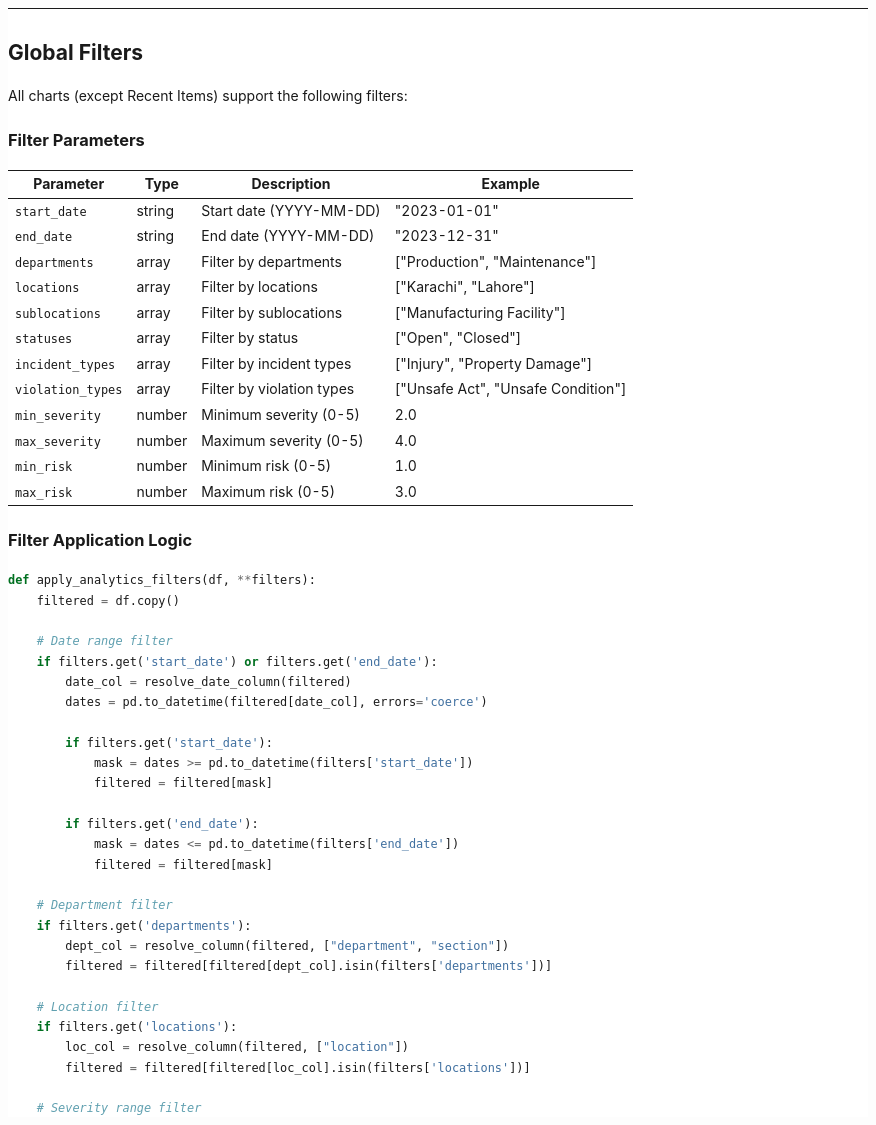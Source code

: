 ```json
```

---

## Global Filters

All charts (except Recent Items) support the following filters:

### Filter Parameters

| Parameter         | Type   | Description               | Example                            |
| ----------------- | ------ | ------------------------- | ---------------------------------- |
| `start_date`      | string | Start date (YYYY-MM-DD)   | "2023-01-01"                       |
| `end_date`        | string | End date (YYYY-MM-DD)     | "2023-12-31"                       |
| `departments`     | array  | Filter by departments     | ["Production", "Maintenance"]      |
| `locations`       | array  | Filter by locations       | ["Karachi", "Lahore"]              |
| `sublocations`    | array  | Filter by sublocations    | ["Manufacturing Facility"]         |
| `statuses`        | array  | Filter by status          | ["Open", "Closed"]                 |
| `incident_types`  | array  | Filter by incident types  | ["Injury", "Property Damage"]      |
| `violation_types` | array  | Filter by violation types | ["Unsafe Act", "Unsafe Condition"] |
| `min_severity`    | number | Minimum severity (0-5)    | 2.0                                |
| `max_severity`    | number | Maximum severity (0-5)    | 4.0                                |
| `min_risk`        | number | Minimum risk (0-5)        | 1.0                                |
| `max_risk`        | number | Maximum risk (0-5)        | 3.0                                |

### Filter Application Logic

```python
def apply_analytics_filters(df, **filters):
    filtered = df.copy()

    # Date range filter
    if filters.get('start_date') or filters.get('end_date'):
        date_col = resolve_date_column(filtered)
        dates = pd.to_datetime(filtered[date_col], errors='coerce')

        if filters.get('start_date'):
            mask = dates >= pd.to_datetime(filters['start_date'])
            filtered = filtered[mask]

        if filters.get('end_date'):
            mask = dates <= pd.to_datetime(filters['end_date'])
            filtered = filtered[mask]

    # Department filter
    if filters.get('departments'):
        dept_col = resolve_column(filtered, ["department", "section"])
        filtered = filtered[filtered[dept_col].isin(filters['departments'])]

    # Location filter
    if filters.get('locations'):
        loc_col = resolve_column(filtered, ["location"])
        filtered = filtered[filtered[loc_col].isin(filters['locations'])]

    # Severity range filter
```